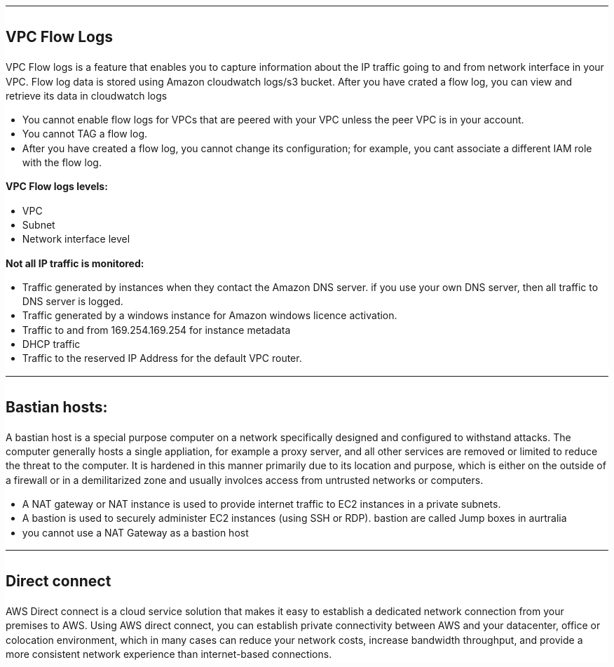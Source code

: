 ------------------------

VPC Flow Logs
----------------

VPC Flow logs is a feature that enables you to capture information about the IP traffic going to and from network interface in your VPC. Flow log data is stored using Amazon cloudwatch logs/s3 bucket. After you have crated a flow log, you can view and retrieve its data in cloudwatch logs

- You cannot enable flow logs for VPCs that are peered with your VPC unless the peer VPC is in your account.
- You cannot TAG a flow log.
- After you have created a flow log, you cannot change its configuration; for example, you cant associate a different IAM role with the flow log.


**VPC Flow logs levels:**
- VPC
- Subnet
- Network interface level

**Not all IP traffic is monitored:**
- Traffic generated by instances when they  contact the Amazon DNS server. if you use your own DNS server, then all traffic to DNS server is logged.
- Traffic generated by a windows instance for Amazon windows licence activation.
- Traffic to and from 169.254.169.254 for instance metadata
- DHCP traffic
- Traffic to the reserved IP Address for the default VPC router.

--------------------------------------------

Bastian hosts:
---------------
A bastian host is a special purpose computer on a network specifically designed and configured to withstand attacks. The computer generally hosts a single appliation, for example a proxy server, and all other services are removed or limited to reduce the threat to the computer. It is hardened in this manner primarily due to its location and purpose, which is either on the outside of a firewall or in a demilitarized zone and usually involces access from untrusted networks or computers.


- A NAT gateway or NAT instance is used to provide internet traffic to EC2 instances in a private subnets.
- A bastion is used to securely administer EC2 instances (using SSH or RDP). bastion are called Jump boxes in aurtralia
- you cannot use a NAT Gateway as a bastion host
-----------------------------


Direct connect
--------------
AWS Direct connect is a cloud service solution that makes it easy to establish a dedicated network connection from your premises to AWS. Using AWS direct connect, you can establish private connectivity between AWS and your datacenter, office or colocation environment, which in many cases can reduce your network costs, increase bandwidth throughput, and provide a more consistent network experience than internet-based connections.
